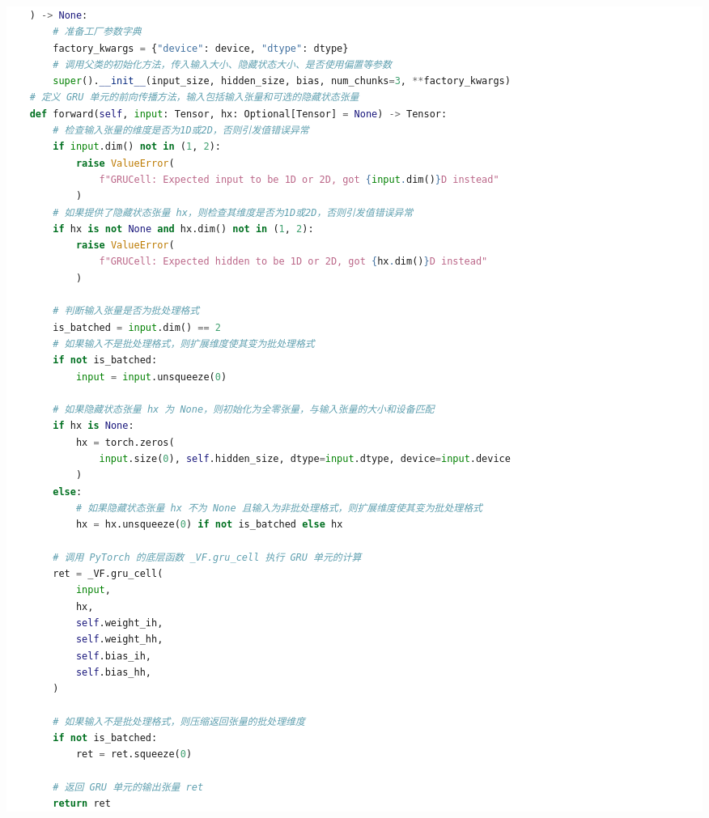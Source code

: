 ```py
    ) -> None:
        # 准备工厂参数字典
        factory_kwargs = {"device": device, "dtype": dtype}
        # 调用父类的初始化方法，传入输入大小、隐藏状态大小、是否使用偏置等参数
        super().__init__(input_size, hidden_size, bias, num_chunks=3, **factory_kwargs)
    # 定义 GRU 单元的前向传播方法，输入包括输入张量和可选的隐藏状态张量
    def forward(self, input: Tensor, hx: Optional[Tensor] = None) -> Tensor:
        # 检查输入张量的维度是否为1D或2D，否则引发值错误异常
        if input.dim() not in (1, 2):
            raise ValueError(
                f"GRUCell: Expected input to be 1D or 2D, got {input.dim()}D instead"
            )
        # 如果提供了隐藏状态张量 hx，则检查其维度是否为1D或2D，否则引发值错误异常
        if hx is not None and hx.dim() not in (1, 2):
            raise ValueError(
                f"GRUCell: Expected hidden to be 1D or 2D, got {hx.dim()}D instead"
            )
        
        # 判断输入张量是否为批处理格式
        is_batched = input.dim() == 2
        # 如果输入不是批处理格式，则扩展维度使其变为批处理格式
        if not is_batched:
            input = input.unsqueeze(0)

        # 如果隐藏状态张量 hx 为 None，则初始化为全零张量，与输入张量的大小和设备匹配
        if hx is None:
            hx = torch.zeros(
                input.size(0), self.hidden_size, dtype=input.dtype, device=input.device
            )
        else:
            # 如果隐藏状态张量 hx 不为 None 且输入为非批处理格式，则扩展维度使其变为批处理格式
            hx = hx.unsqueeze(0) if not is_batched else hx

        # 调用 PyTorch 的底层函数 _VF.gru_cell 执行 GRU 单元的计算
        ret = _VF.gru_cell(
            input,
            hx,
            self.weight_ih,
            self.weight_hh,
            self.bias_ih,
            self.bias_hh,
        )

        # 如果输入不是批处理格式，则压缩返回张量的批处理维度
        if not is_batched:
            ret = ret.squeeze(0)

        # 返回 GRU 单元的输出张量 ret
        return ret
```